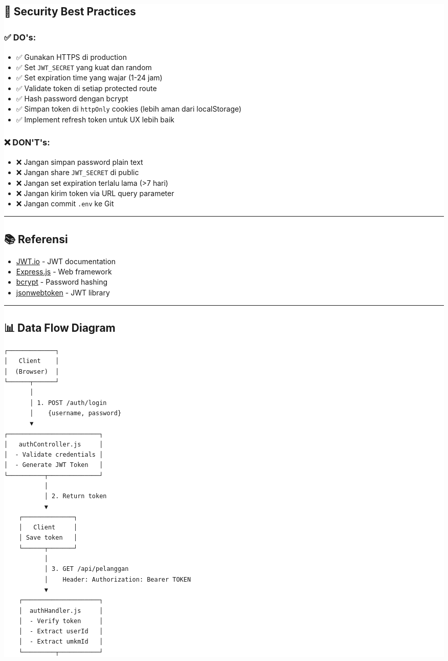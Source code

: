 
## 🔐 Security Best Practices

### ✅ DO's:
- ✅ Gunakan HTTPS di production
- ✅ Set `JWT_SECRET` yang kuat dan random
- ✅ Set expiration time yang wajar (1-24 jam)
- ✅ Validate token di setiap protected route
- ✅ Hash password dengan bcrypt
- ✅ Simpan token di `httpOnly` cookies (lebih aman dari localStorage)
- ✅ Implement refresh token untuk UX lebih baik

### ❌ DON'T's:
- ❌ Jangan simpan password plain text
- ❌ Jangan share `JWT_SECRET` di public
- ❌ Jangan set expiration terlalu lama (>7 hari)
- ❌ Jangan kirim token via URL query parameter
- ❌ Jangan commit `.env` ke Git

---

## 📚 Referensi

- [JWT.io](https://jwt.io/) - JWT documentation
- [Express.js](https://expressjs.com/) - Web framework
- [bcrypt](https://www.npmjs.com/package/bcrypt) - Password hashing
- [jsonwebtoken](https://www.npmjs.com/package/jsonwebtoken) - JWT library

---

## 📊 Data Flow Diagram

```
┌─────────────┐
│   Client    │
│  (Browser)  │
└──────┬──────┘
       │
       │ 1. POST /auth/login
       │    {username, password}
       ▼
┌─────────────────────────┐
│   authController.js     │
│  - Validate credentials │
│  - Generate JWT Token   │
└──────────┬──────────────┘
           │
           │ 2. Return token
           ▼
    ┌──────────────┐
    │   Client     │
    │ Save token   │
    └──────┬───────┘
           │
           │ 3. GET /api/pelanggan
           │    Header: Authorization: Bearer TOKEN
           ▼
    ┌─────────────────────┐
    │  authHandler.js     │
    │  - Verify token     │
    │  - Extract userId   │
    │  - Extract umkmId   │
    └─────────┬───────────┘
```
